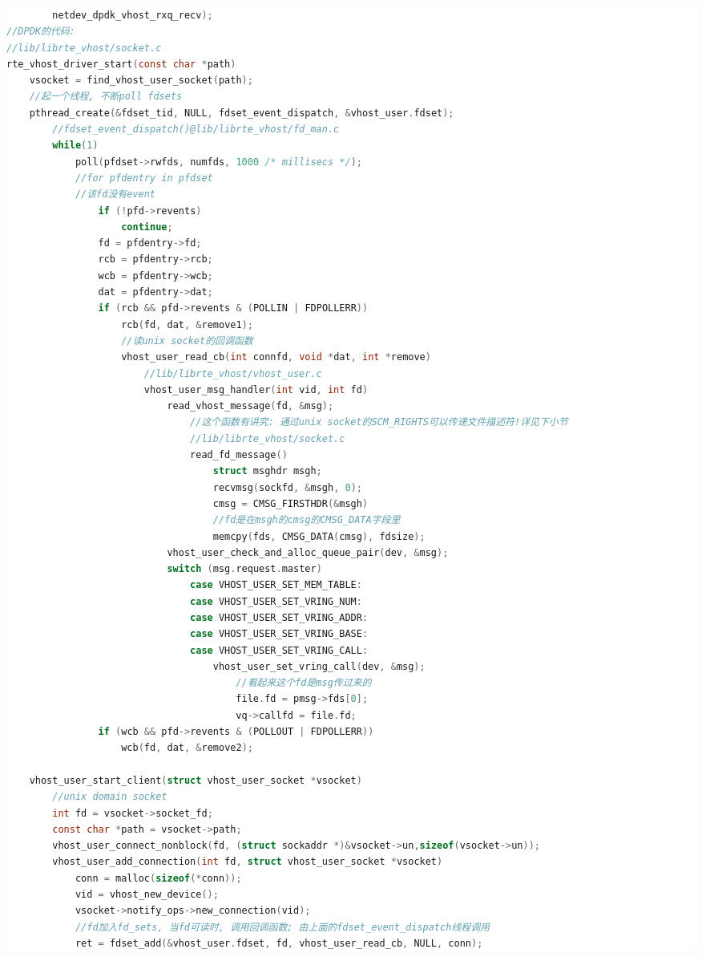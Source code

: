 ```c
        netdev_dpdk_vhost_rxq_recv); 
//DPDK的代码: 
//lib/librte_vhost/socket.c 
rte_vhost_driver_start(const char *path) 
    vsocket = find_vhost_user_socket(path); 
    //起一个线程, 不断poll fdsets 
    pthread_create(&fdset_tid, NULL, fdset_event_dispatch, &vhost_user.fdset); 
        //fdset_event_dispatch()@lib/librte_vhost/fd_man.c 
        while(1) 
            poll(pfdset->rwfds, numfds, 1000 /* millisecs */); 
            //for pfdentry in pfdset 
            //该fd没有event 
                if (!pfd->revents) 
                    continue; 
                fd = pfdentry->fd; 
                rcb = pfdentry->rcb; 
                wcb = pfdentry->wcb; 
                dat = pfdentry->dat; 
                if (rcb && pfd->revents & (POLLIN | FDPOLLERR)) 
                    rcb(fd, dat, &remove1); 
                    //读unix socket的回调函数 
                    vhost_user_read_cb(int connfd, void *dat, int *remove) 
                        //lib/librte_vhost/vhost_user.c 
                        vhost_user_msg_handler(int vid, int fd) 
                            read_vhost_message(fd, &msg); 
                                //这个函数有讲究: 通过unix socket的SCM_RIGHTS可以传递文件描述符!详见下小节 
                                //lib/librte_vhost/socket.c 
                                read_fd_message() 
                                    struct msghdr msgh; 
                                    recvmsg(sockfd, &msgh, 0); 
                                    cmsg = CMSG_FIRSTHDR(&msgh) 
                                    //fd是在msgh的cmsg的CMSG_DATA字段里 
                                    memcpy(fds, CMSG_DATA(cmsg), fdsize); 
                            vhost_user_check_and_alloc_queue_pair(dev, &msg); 
                            switch (msg.request.master) 
                                case VHOST_USER_SET_MEM_TABLE: 
                                case VHOST_USER_SET_VRING_NUM: 
                                case VHOST_USER_SET_VRING_ADDR: 
                                case VHOST_USER_SET_VRING_BASE: 
                                case VHOST_USER_SET_VRING_CALL: 
                                    vhost_user_set_vring_call(dev, &msg); 
                                        //看起来这个fd是msg传过来的 
                                        file.fd = pmsg->fds[0]; 
                                        vq->callfd = file.fd; 
                if (wcb && pfd->revents & (POLLOUT | FDPOLLERR)) 
                    wcb(fd, dat, &remove2); 
                 
    vhost_user_start_client(struct vhost_user_socket *vsocket) 
        //unix domain socket 
        int fd = vsocket->socket_fd; 
        const char *path = vsocket->path; 
        vhost_user_connect_nonblock(fd, (struct sockaddr *)&vsocket->un,sizeof(vsocket->un)); 
        vhost_user_add_connection(int fd, struct vhost_user_socket *vsocket) 
            conn = malloc(sizeof(*conn)); 
            vid = vhost_new_device(); 
            vsocket->notify_ops->new_connection(vid); 
            //fd加入fd_sets, 当fd可读时, 调用回调函数; 由上面的fdset_event_dispatch线程调用 
            ret = fdset_add(&vhost_user.fdset, fd, vhost_user_read_cb, NULL, conn); 
```
